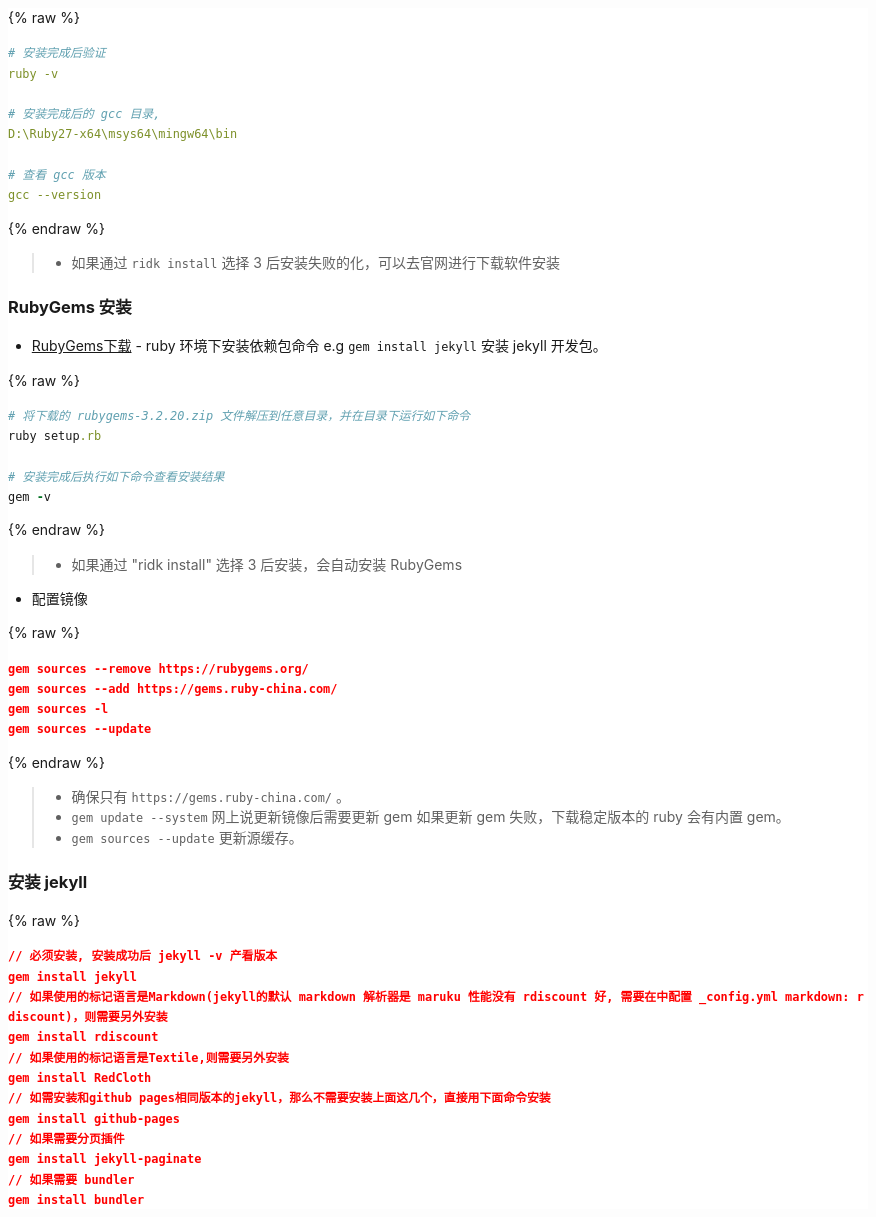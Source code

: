 {% raw %}
```yaml
# 安装完成后验证
ruby -v

# 安装完成后的 gcc 目录, 
D:\Ruby27-x64\msys64\mingw64\bin

# 查看 gcc 版本
gcc --version
```
{% endraw %}

>   +   如果通过 ``ridk install`` 选择 3 后安装失败的化，可以去官网进行下载软件安装



### RubyGems 安装

+   [RubyGems下载](https://rubygems.org/pages/download)  - ruby 环境下安装依赖包命令 e.g ``gem install jekyll`` 安装 jekyll 开发包。

{% raw %}
```ruby
# 将下载的 rubygems-3.2.20.zip 文件解压到任意目录，并在目录下运行如下命令
ruby setup.rb

# 安装完成后执行如下命令查看安装结果
gem -v
```
{% endraw %}

>+   如果通过 "ridk install" 选择 3 后安装，会自动安装 RubyGems



+   配置镜像

{% raw %}
```json
gem sources --remove https://rubygems.org/
gem sources --add https://gems.ruby-china.com/
gem sources -l
gem sources --update
```
{% endraw %}

> +   确保只有 ``https://gems.ruby-china.com/`` 。
> +   ``gem update --system`` 网上说更新镜像后需要更新 gem 如果更新 gem 失败，下载稳定版本的 ruby 会有内置 gem。
> +   ``gem sources --update`` 更新源缓存。



### 安装 jekyll

{% raw %}
```json
// 必须安装, 安装成功后 jekyll -v 产看版本
gem install jekyll
// 如果使用的标记语言是Markdown(jekyll的默认 markdown 解析器是 maruku 性能没有 rdiscount 好, 需要在中配置 _config.yml markdown: rdiscount)，则需要另外安装
gem install rdiscount
// 如果使用的标记语言是Textile,则需要另外安装
gem install RedCloth
// 如需安装和github pages相同版本的jekyll，那么不需要安装上面这几个，直接用下面命令安装
gem install github-pages
// 如果需要分页插件
gem install jekyll-paginate
// 如果需要 bundler
gem install bundler

```
